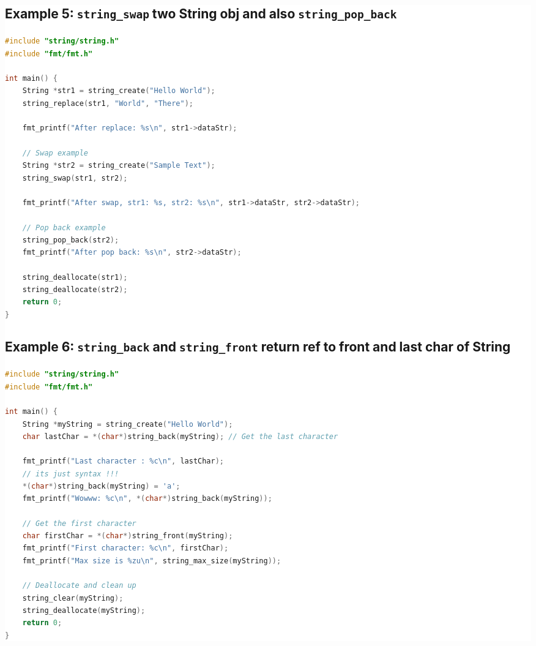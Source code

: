 
## Example 5: `string_swap` two String obj and also `string_pop_back`

```c
#include "string/string.h"
#include "fmt/fmt.h"

int main() {
    String *str1 = string_create("Hello World");
    string_replace(str1, "World", "There");
        
    fmt_printf("After replace: %s\n", str1->dataStr);

    // Swap example
    String *str2 = string_create("Sample Text");
    string_swap(str1, str2);

    fmt_printf("After swap, str1: %s, str2: %s\n", str1->dataStr, str2->dataStr);

    // Pop back example
    string_pop_back(str2);
    fmt_printf("After pop back: %s\n", str2->dataStr);

    string_deallocate(str1);
    string_deallocate(str2);
    return 0;
}
```

## Example 6: `string_back` and `string_front` return ref to front and last char of String 

```c
#include "string/string.h"
#include "fmt/fmt.h"

int main() {
    String *myString = string_create("Hello World");
    char lastChar = *(char*)string_back(myString); // Get the last character

    fmt_printf("Last character : %c\n", lastChar);
    // its just syntax !!!
    *(char*)string_back(myString) = 'a';
    fmt_printf("Wowww: %c\n", *(char*)string_back(myString));

    // Get the first character
    char firstChar = *(char*)string_front(myString);
    fmt_printf("First character: %c\n", firstChar);
    fmt_printf("Max size is %zu\n", string_max_size(myString));
        
    // Deallocate and clean up
    string_clear(myString);
    string_deallocate(myString);
    return 0;
}
```

